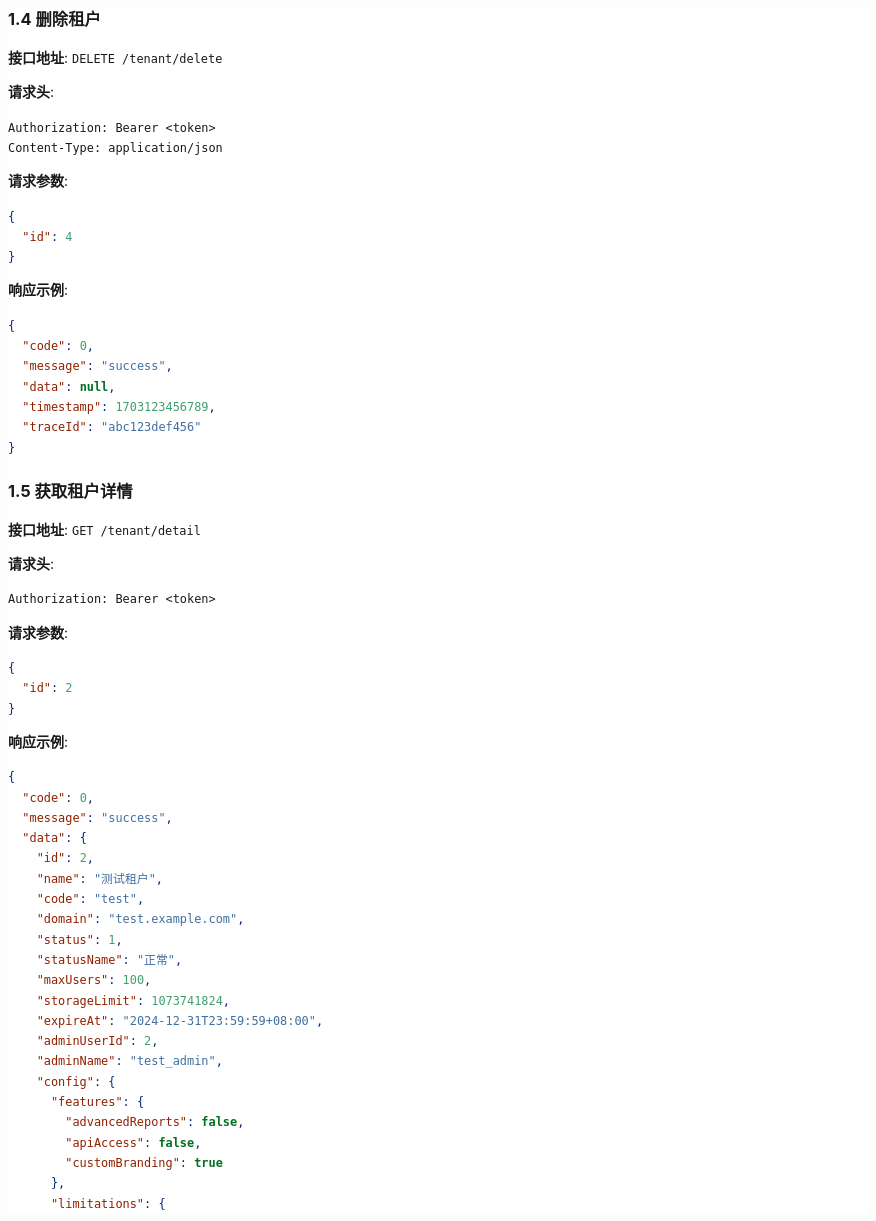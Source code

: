 ### 1.4 删除租户

**接口地址**: `DELETE /tenant/delete`

**请求头**:
```
Authorization: Bearer <token>
Content-Type: application/json
```

**请求参数**:
```json
{
  "id": 4
}
```

**响应示例**:
```json
{
  "code": 0,
  "message": "success",
  "data": null,
  "timestamp": 1703123456789,
  "traceId": "abc123def456"
}
```

### 1.5 获取租户详情

**接口地址**: `GET /tenant/detail`

**请求头**:
```
Authorization: Bearer <token>
```

**请求参数**:
```json
{
  "id": 2
}
```

**响应示例**:
```json
{
  "code": 0,
  "message": "success",
  "data": {
    "id": 2,
    "name": "测试租户",
    "code": "test",
    "domain": "test.example.com",
    "status": 1,
    "statusName": "正常",
    "maxUsers": 100,
    "storageLimit": 1073741824,
    "expireAt": "2024-12-31T23:59:59+08:00",
    "adminUserId": 2,
    "adminName": "test_admin",
    "config": {
      "features": {
        "advancedReports": false,
        "apiAccess": false,
        "customBranding": true
      },
      "limitations": {
```